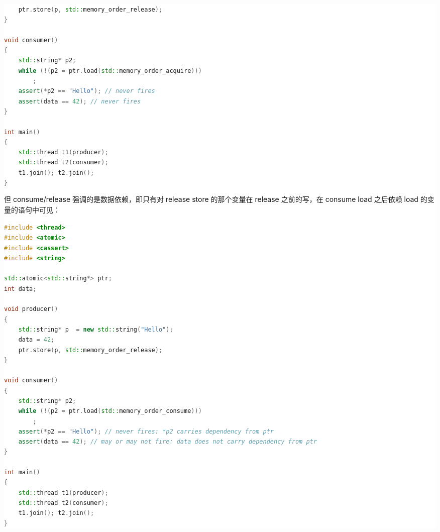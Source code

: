 ```C++
    ptr.store(p, std::memory_order_release);
}

void consumer()
{
    std::string* p2;
    while (!(p2 = ptr.load(std::memory_order_acquire)))
        ;
    assert(*p2 == "Hello"); // never fires
    assert(data == 42); // never fires
}

int main()
{
    std::thread t1(producer);
    std::thread t2(consumer);
    t1.join(); t2.join();
}
```

但 consume/release 强调的是数据依赖，即只有对 release store 的那个变量在 release 之前的写，在
consume load 之后依赖 load 的变量的语句中可见：

```C++
#include <thread>
#include <atomic>
#include <cassert>
#include <string>

std::atomic<std::string*> ptr;
int data;

void producer()
{
    std::string* p  = new std::string("Hello");
    data = 42;
    ptr.store(p, std::memory_order_release);
}

void consumer()
{
    std::string* p2;
    while (!(p2 = ptr.load(std::memory_order_consume)))
        ;
    assert(*p2 == "Hello"); // never fires: *p2 carries dependency from ptr
    assert(data == 42); // may or may not fire: data does not carry dependency from ptr
}

int main()
{
    std::thread t1(producer);
    std::thread t2(consumer);
    t1.join(); t2.join();
}
```
